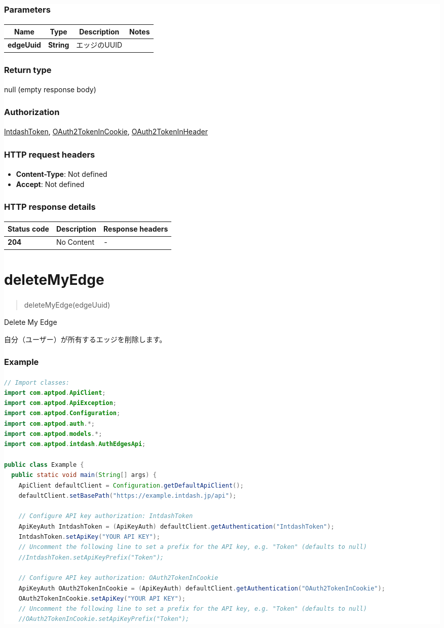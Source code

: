### Parameters

| Name | Type | Description  | Notes |
|------------- | ------------- | ------------- | -------------|
| **edgeUuid** | **String**| エッジのUUID | |

### Return type

null (empty response body)

### Authorization

[IntdashToken](../README.md#IntdashToken), [OAuth2TokenInCookie](../README.md#OAuth2TokenInCookie), [OAuth2TokenInHeader](../README.md#OAuth2TokenInHeader)

### HTTP request headers

 - **Content-Type**: Not defined
 - **Accept**: Not defined

### HTTP response details
| Status code | Description | Response headers |
|-------------|-------------|------------------|
| **204** | No Content |  -  |

<a id="deleteMyEdge"></a>
# **deleteMyEdge**
> deleteMyEdge(edgeUuid)

Delete My Edge

自分（ユーザー）が所有するエッジを削除します。

### Example
```java
// Import classes:
import com.aptpod.ApiClient;
import com.aptpod.ApiException;
import com.aptpod.Configuration;
import com.aptpod.auth.*;
import com.aptpod.models.*;
import com.aptpod.intdash.AuthEdgesApi;

public class Example {
  public static void main(String[] args) {
    ApiClient defaultClient = Configuration.getDefaultApiClient();
    defaultClient.setBasePath("https://example.intdash.jp/api");
    
    // Configure API key authorization: IntdashToken
    ApiKeyAuth IntdashToken = (ApiKeyAuth) defaultClient.getAuthentication("IntdashToken");
    IntdashToken.setApiKey("YOUR API KEY");
    // Uncomment the following line to set a prefix for the API key, e.g. "Token" (defaults to null)
    //IntdashToken.setApiKeyPrefix("Token");

    // Configure API key authorization: OAuth2TokenInCookie
    ApiKeyAuth OAuth2TokenInCookie = (ApiKeyAuth) defaultClient.getAuthentication("OAuth2TokenInCookie");
    OAuth2TokenInCookie.setApiKey("YOUR API KEY");
    // Uncomment the following line to set a prefix for the API key, e.g. "Token" (defaults to null)
    //OAuth2TokenInCookie.setApiKeyPrefix("Token");
```